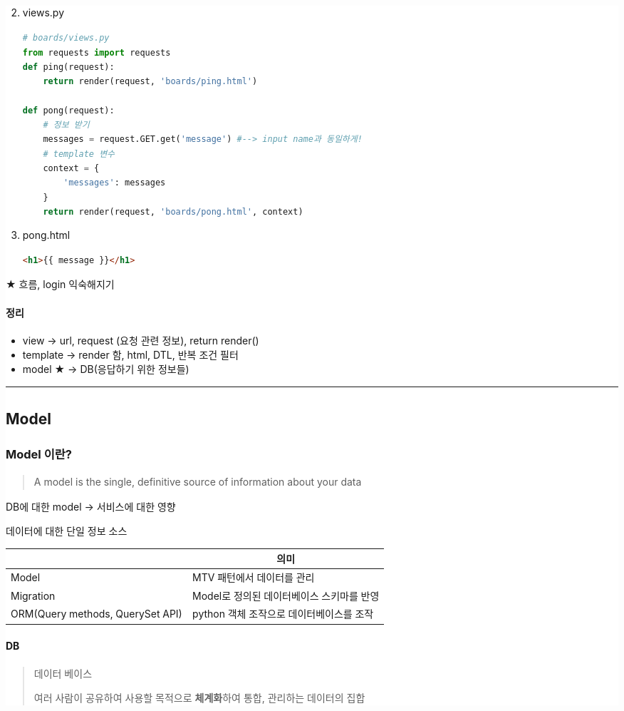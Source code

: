 2. views.py

   ```python
   # boards/views.py
   from requests import requests
   def ping(request):
       return render(request, 'boards/ping.html')
   
   def pong(request):
       # 정보 받기
       messages = request.GET.get('message') #--> input name과 동일하게!
       # template 변수
       context = {
           'messages': messages
       }
       return render(request, 'boards/pong.html', context)
   ```

3. pong.html

   ```html
   <h1>{{ message }}</h1>
   ```

★ 흐름, login 익숙해지기

#### 정리

- view → url, request (요청 관련 정보), return render()
- template → render 함, html, DTL, 반복 조건 필터
- model ★ → DB(응답하기 위한 정보들)

---

## Model 

### Model 이란?

> A model is the single, definitive source of information about your data

DB에 대한 model → 서비스에 대한 영향

데이터에 대한 단일 정보 소스

|                                  | 의미                                      |
| -------------------------------- | ----------------------------------------- |
| Model                            | MTV 패턴에서 데이터를 관리                |
| Migration                        | Model로 정의된 데이터베이스 스키마를 반영 |
| ORM(Query methods, QuerySet API) | python 객체 조작으로 데이터베이스를 조작  |

#### DB

> 데이터 베이스
>
> 여러 사람이 공유하여 사용할 목적으로 **체계화**하여 통합, 관리하는 데이터의 집합
